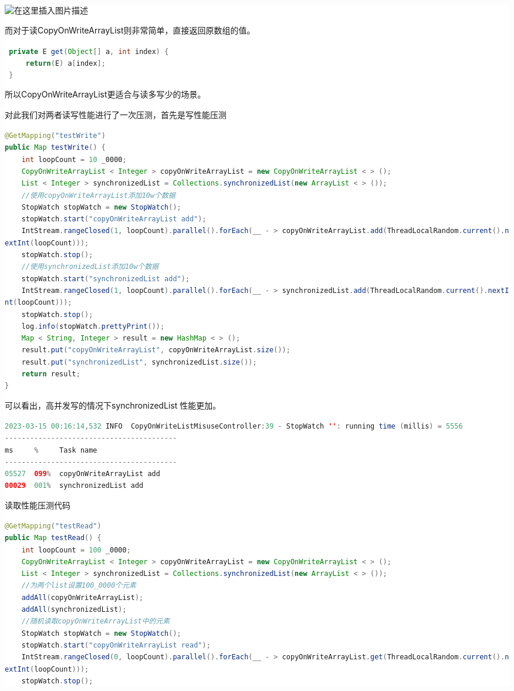 ![在这里插入图片描述](https://cdn.jsdelivr.net/gh/xfycoding/blogImage/img/202304302211924.png)

而对于读CopyOnWriteArrayList则非常简单，直接返回原数组的值。

```java
 private E get(Object[] a, int index) {
     return(E) a[index];
 }
```

所以CopyOnWriteArrayList更适合与读多写少的场景。

对此我们对两者读写性能进行了一次压测，首先是写性能压测

```java
@GetMapping("testWrite")
public Map testWrite() {
    int loopCount = 10 _0000;
    CopyOnWriteArrayList < Integer > copyOnWriteArrayList = new CopyOnWriteArrayList < > ();
    List < Integer > synchronizedList = Collections.synchronizedList(new ArrayList < > ());
    //使用copyOnWriteArrayList添加10w个数据
    StopWatch stopWatch = new StopWatch();
    stopWatch.start("copyOnWriteArrayList add");
    IntStream.rangeClosed(1, loopCount).parallel().forEach(__ - > copyOnWriteArrayList.add(ThreadLocalRandom.current().nextInt(loopCount)));
    stopWatch.stop();
    //使用synchronizedList添加10w个数据
    stopWatch.start("synchronizedList add");
    IntStream.rangeClosed(1, loopCount).parallel().forEach(__ - > synchronizedList.add(ThreadLocalRandom.current().nextInt(loopCount)));
    stopWatch.stop();
    log.info(stopWatch.prettyPrint());
    Map < String, Integer > result = new HashMap < > ();
    result.put("copyOnWriteArrayList", copyOnWriteArrayList.size());
    result.put("synchronizedList", synchronizedList.size());
    return result;
}
```

可以看出，高并发写的情况下synchronizedList 性能更加。

```java
2023-03-15 00:16:14,532 INFO  CopyOnWriteListMisuseController:39 - StopWatch '': running time (millis) = 5556
-----------------------------------------
ms     %     Task name
-----------------------------------------
05527  099%  copyOnWriteArrayList add
00029  001%  synchronizedList add
```

读取性能压测代码

```java
@GetMapping("testRead")
public Map testRead() {
    int loopCount = 100 _0000;
    CopyOnWriteArrayList < Integer > copyOnWriteArrayList = new CopyOnWriteArrayList < > ();
    List < Integer > synchronizedList = Collections.synchronizedList(new ArrayList < > ());
    //为两个list设置100_0000个元素
    addAll(copyOnWriteArrayList);
    addAll(synchronizedList);
    //随机读取copyOnWriteArrayList中的元素
    StopWatch stopWatch = new StopWatch();
    stopWatch.start("copyOnWriteArrayList read");
    IntStream.rangeClosed(0, loopCount).parallel().forEach(__ - > copyOnWriteArrayList.get(ThreadLocalRandom.current().nextInt(loopCount)));
    stopWatch.stop();
```